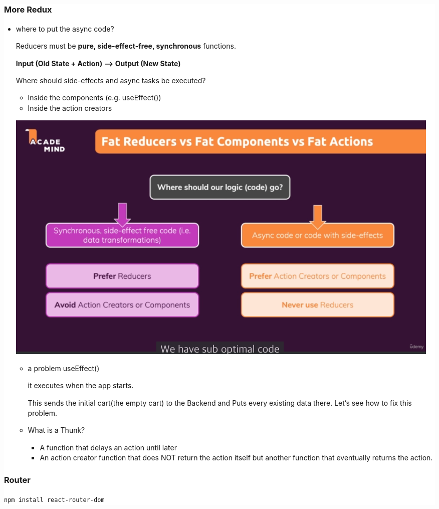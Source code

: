 
### More Redux

- where to put the async code?
    
    Reducers must be **pure, side-effect-free, synchronous** functions.
    
    **Input (Old State + Action) —> Output (New State)**
    
    Where should side-effects and async tasks be executed?
    
    - Inside the components (e.g. useEffect())
    - Inside the action creators
    
    ![Untitled](React%20js%200b17a97a02e14143a335a953f8c698a7/Untitled%2012.png)
    
    - a problem useEffect()
        
        it executes when the app starts.
        
        This sends the initial cart(the empty cart) to the Backend and Puts every existing data there. Let’s see how to fix this problem.
        
    - What is a Thunk?
        - A function that delays an action until later
        - An action creator function that does NOT return the action itself but another function that eventually returns the action.
        

### Router

`npm install react-router-dom`
